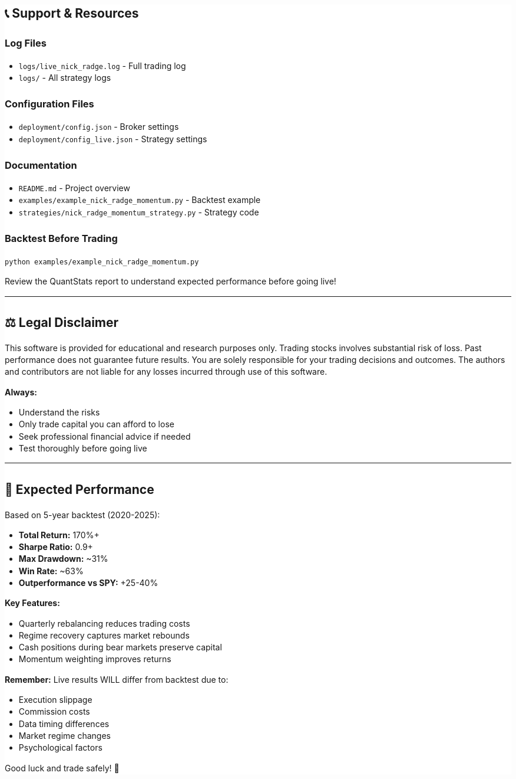 
## 📞 Support & Resources

### Log Files
- `logs/live_nick_radge.log` - Full trading log
- `logs/` - All strategy logs

### Configuration Files
- `deployment/config.json` - Broker settings
- `deployment/config_live.json` - Strategy settings

### Documentation
- `README.md` - Project overview
- `examples/example_nick_radge_momentum.py` - Backtest example
- `strategies/nick_radge_momentum_strategy.py` - Strategy code

### Backtest Before Trading
```bash
python examples/example_nick_radge_momentum.py
```

Review the QuantStats report to understand expected performance before going live!

---

## ⚖️ Legal Disclaimer

This software is provided for educational and research purposes only. Trading stocks involves substantial risk of loss. Past performance does not guarantee future results. You are solely responsible for your trading decisions and outcomes. The authors and contributors are not liable for any losses incurred through use of this software.

**Always:**
- Understand the risks
- Only trade capital you can afford to lose
- Seek professional financial advice if needed
- Test thoroughly before going live

---

## 🎯 Expected Performance

Based on 5-year backtest (2020-2025):

- **Total Return:** 170%+
- **Sharpe Ratio:** 0.9+
- **Max Drawdown:** ~31%
- **Win Rate:** ~63%
- **Outperformance vs SPY:** +25-40%

**Key Features:**
- Quarterly rebalancing reduces trading costs
- Regime recovery captures market rebounds
- Cash positions during bear markets preserve capital
- Momentum weighting improves returns

**Remember:** Live results WILL differ from backtest due to:
- Execution slippage
- Commission costs
- Data timing differences
- Market regime changes
- Psychological factors

Good luck and trade safely! 🚀
